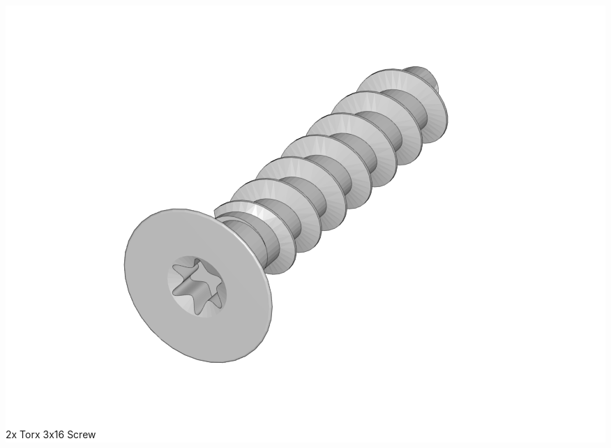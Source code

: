 <td align="left"><p><img src="/media/Section_1_0035.png" alt="/media/Section_1_0035.png" /><br />
 2x Torx 3x16 Screw</p></td>
</tr>
<tr class="even">